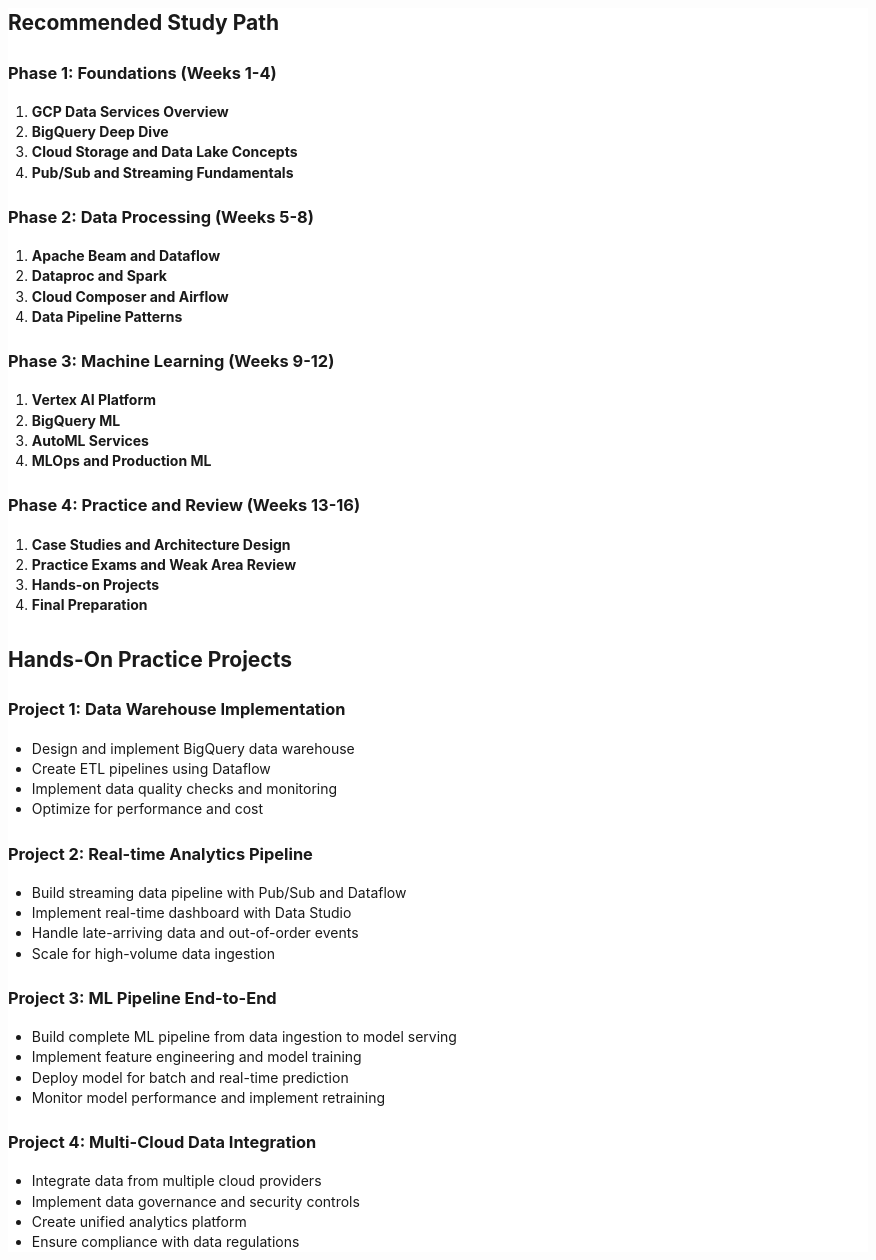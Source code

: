 ## Recommended Study Path

### Phase 1: Foundations (Weeks 1-4)
1. **GCP Data Services Overview**
2. **BigQuery Deep Dive**
3. **Cloud Storage and Data Lake Concepts**
4. **Pub/Sub and Streaming Fundamentals**

### Phase 2: Data Processing (Weeks 5-8)
1. **Apache Beam and Dataflow**
2. **Dataproc and Spark**
3. **Cloud Composer and Airflow**
4. **Data Pipeline Patterns**

### Phase 3: Machine Learning (Weeks 9-12)
1. **Vertex AI Platform**
2. **BigQuery ML**
3. **AutoML Services**
4. **MLOps and Production ML**

### Phase 4: Practice and Review (Weeks 13-16)
1. **Case Studies and Architecture Design**
2. **Practice Exams and Weak Area Review**
3. **Hands-on Projects**
4. **Final Preparation**

## Hands-On Practice Projects

### Project 1: Data Warehouse Implementation
- Design and implement BigQuery data warehouse
- Create ETL pipelines using Dataflow
- Implement data quality checks and monitoring
- Optimize for performance and cost

### Project 2: Real-time Analytics Pipeline
- Build streaming data pipeline with Pub/Sub and Dataflow
- Implement real-time dashboard with Data Studio
- Handle late-arriving data and out-of-order events
- Scale for high-volume data ingestion

### Project 3: ML Pipeline End-to-End
- Build complete ML pipeline from data ingestion to model serving
- Implement feature engineering and model training
- Deploy model for batch and real-time prediction
- Monitor model performance and implement retraining

### Project 4: Multi-Cloud Data Integration
- Integrate data from multiple cloud providers
- Implement data governance and security controls
- Create unified analytics platform
- Ensure compliance with data regulations

